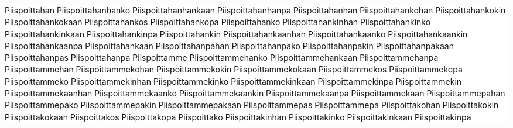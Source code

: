 Piispoittahan
Piispoittahanhanko
Piispoittahanhankaan
Piispoittahanhanpa
Piispoittahanhan
Piispoittahankohan
Piispoittahankokin
Piispoittahankokaan
Piispoittahankos
Piispoittahankopa
Piispoittahanko
Piispoittahankinhan
Piispoittahankinko
Piispoittahankinkaan
Piispoittahankinpa
Piispoittahankin
Piispoittahankaanhan
Piispoittahankaanko
Piispoittahankaankin
Piispoittahankaanpa
Piispoittahankaan
Piispoittahanpahan
Piispoittahanpako
Piispoittahanpakin
Piispoittahanpakaan
Piispoittahanpas
Piispoittahanpa
Piispoittamme
Piispoittammehanko
Piispoittammehankaan
Piispoittammehanpa
Piispoittammehan
Piispoittammekohan
Piispoittammekokin
Piispoittammekokaan
Piispoittammekos
Piispoittammekopa
Piispoittammeko
Piispoittammekinhan
Piispoittammekinko
Piispoittammekinkaan
Piispoittammekinpa
Piispoittammekin
Piispoittammekaanhan
Piispoittammekaanko
Piispoittammekaankin
Piispoittammekaanpa
Piispoittammekaan
Piispoittammepahan
Piispoittammepako
Piispoittammepakin
Piispoittammepakaan
Piispoittammepas
Piispoittammepa
Piispoittakohan
Piispoittakokin
Piispoittakokaan
Piispoittakos
Piispoittakopa
Piispoittako
Piispoittakinhan
Piispoittakinko
Piispoittakinkaan
Piispoittakinpa